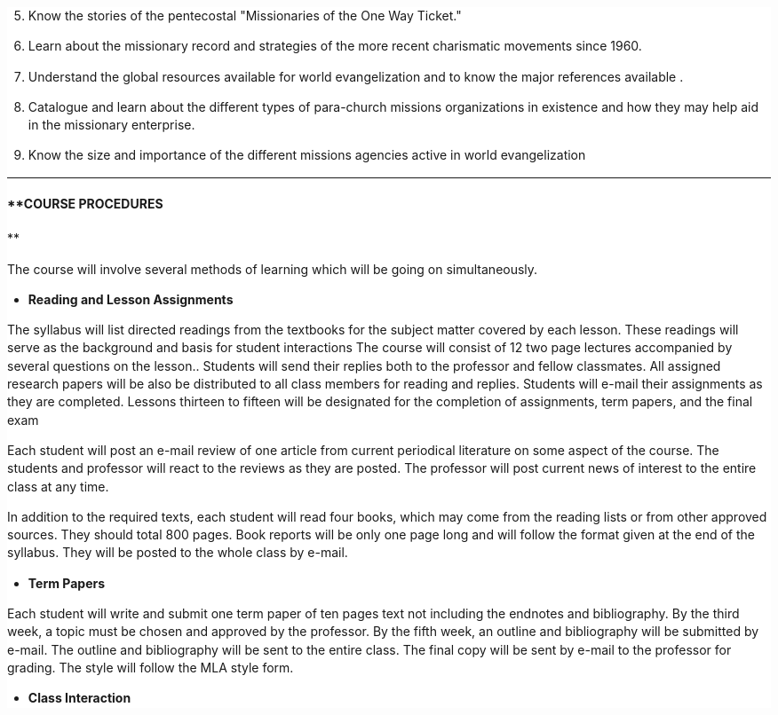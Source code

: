 5) Know the stories of the pentecostal "Missionaries of the One Way Ticket."

6) Learn about the missionary record and strategies of the more recent
charismatic movements since 1960.

7) Understand the global resources available for world evangelization and to
know the major references available .

8) Catalogue and learn about the different types of para-church missions
organizations in existence and how they may help aid in the missionary
enterprise.

9) Know the size and importance of the different missions agencies active in
world evangelization

* * *

#### **COURSE PROCEDURES

**

The course will involve several methods of learning which will be going on
simultaneously.

* **Reading and Lesson Assignments**

The syllabus will list directed readings from the textbooks for the subject
matter covered by each lesson. These readings will serve as the background and
basis for student interactions The course will consist of 12 two page lectures
accompanied by several questions on the lesson.. Students will send their
replies both to the professor and fellow classmates. All assigned research
papers will be also be distributed to all class members for reading and
replies. Students will e-mail their assignments as they are completed. Lessons
thirteen to fifteen will be designated for the completion of assignments, term
papers, and the final exam

Each student will post an e-mail review of one article from current periodical
literature on some aspect of the course. The students and professor will react
to the reviews as they are posted. The professor will post current news of
interest to the entire class at any time.

In addition to the required texts, each student will read four books, which
may come from the reading lists or from other approved sources. They should
total 800 pages. Book reports will be only one page long and will follow the
format given at the end of the syllabus. They will be posted to the whole
class by e-mail.

* **Term Papers**

Each student will write and submit one term paper of ten pages text not
including the endnotes and bibliography. By the third week, a topic must be
chosen and approved by the professor. By the fifth week, an outline and
bibliography will be submitted by e-mail. The outline and bibliography will be
sent to the entire class. The final copy will be sent by e-mail to the
professor for grading. The style will follow the MLA style form.

* **Class Interaction**
